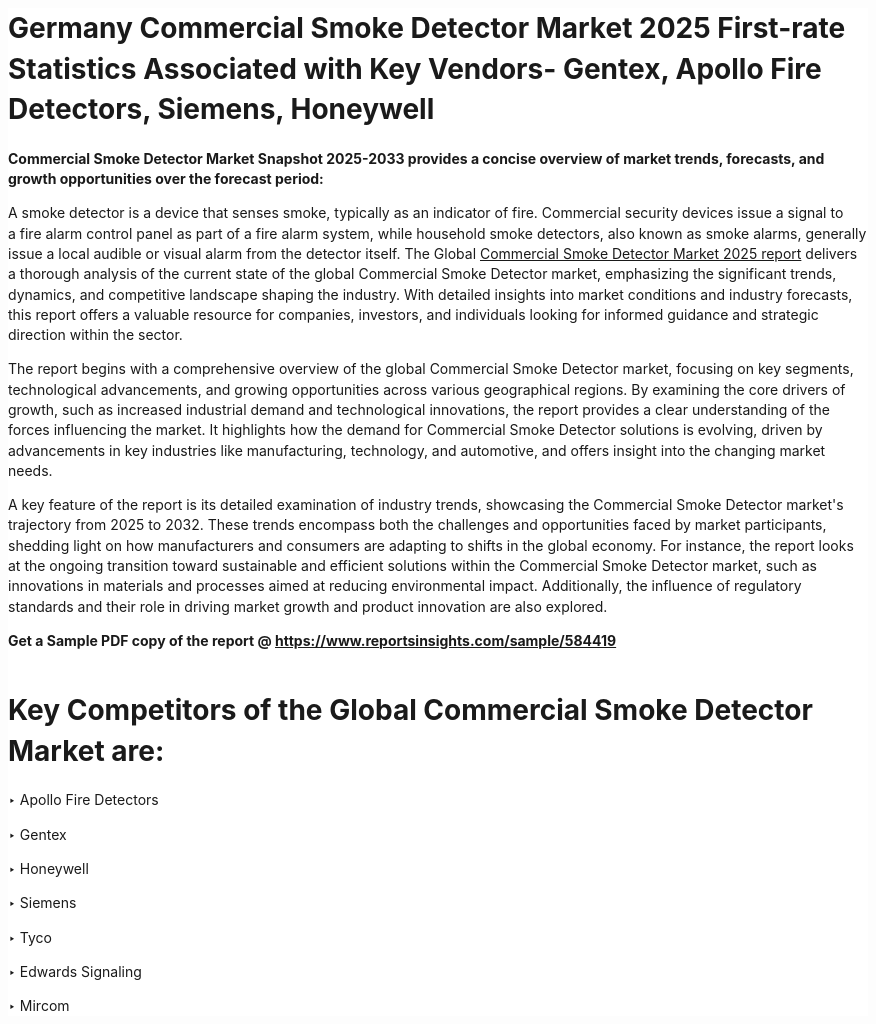 # Germany Commercial Smoke Detector Market 2025 First-rate Statistics Associated with Key Vendors- Gentex, Apollo Fire Detectors,  Siemens,  Honeywell

<strong>Commercial Smoke Detector Market Snapshot 2025-2033 provides a concise overview of market trends, forecasts, and growth opportunities over the forecast period:</strong>

A smoke detector is a device that senses smoke, typically as an indicator of fire. Commercial security devices issue a signal to a fire alarm control panel as part of a fire alarm system, while household smoke detectors, also known as smoke alarms, generally issue a local audible or visual alarm from the detector itself. The Global <a href=https://www.reportsinsights.com/sample/584419>Commercial Smoke Detector Market 2025 report</a> delivers a thorough analysis of the current state of the global Commercial Smoke Detector market, emphasizing the significant trends, dynamics, and competitive landscape shaping the industry. With detailed insights into market conditions and industry forecasts, this report offers a valuable resource for companies, investors, and individuals looking for informed guidance and strategic direction within the sector.

The report begins with a comprehensive overview of the global Commercial Smoke Detector market, focusing on key segments, technological advancements, and growing opportunities across various geographical regions. By examining the core drivers of growth, such as increased industrial demand and technological innovations, the report provides a clear understanding of the forces influencing the market. It highlights how the demand for Commercial Smoke Detector solutions is evolving, driven by advancements in key industries like manufacturing, technology, and automotive, and offers insight into the changing market needs.

A key feature of the report is its detailed examination of industry trends, showcasing the Commercial Smoke Detector market's trajectory from 2025 to 2032. These trends encompass both the challenges and opportunities faced by market participants, shedding light on how manufacturers and consumers are adapting to shifts in the global economy. For instance, the report looks at the ongoing transition toward sustainable and efficient solutions within the Commercial Smoke Detector market, such as innovations in materials and processes aimed at reducing environmental impact. Additionally, the influence of regulatory standards and their role in driving market growth and product innovation are also explored.

<strong>Get a Sample PDF copy of the report @ <a href=https://www.reportsinsights.com/sample/584419>https://www.reportsinsights.com/sample/584419</a></strong>

# <strong>Key Competitors of the Global Commercial Smoke Detector Market are:</strong>

‣ Apollo Fire Detectors

‣ Gentex

‣ Honeywell

‣ Siemens

‣ Tyco

‣ Edwards Signaling

‣ Mircom
